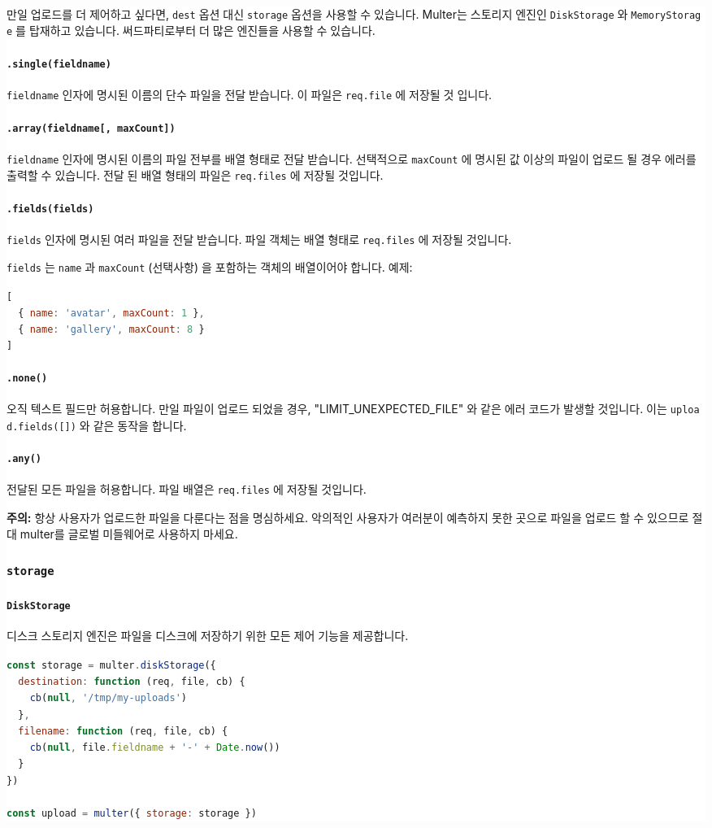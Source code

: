 만일 업로드를 더 제어하고 싶다면, `dest` 옵션 대신 `storage` 옵션을 사용할 수 있습니다. Multer는 스토리지 엔진인 `DiskStorage` 와 `MemoryStorage` 를 탑재하고 있습니다. 써드파티로부터 더 많은 엔진들을 사용할 수 있습니다.

#### `.single(fieldname)`

`fieldname` 인자에 명시된 이름의 단수 파일을 전달 받습니다. 이 파일은 `req.file` 에 저장될 것 입니다.

#### `.array(fieldname[, maxCount])`

`fieldname` 인자에 명시된 이름의 파일 전부를 배열 형태로 전달 받습니다. 선택적으로 `maxCount` 에 명시된 값 이상의 파일이 업로드 될 경우 에러를 출력할 수 있습니다. 전달 된 배열 형태의 파일은 `req.files` 에 저장될 것입니다.

#### `.fields(fields)`

`fields` 인자에 명시된 여러 파일을 전달 받습니다. 파일 객체는 배열 형태로 `req.files` 에 저장될 것입니다.

`fields` 는 `name` 과 `maxCount` (선택사항) 을 포함하는 객체의 배열이어야 합니다.
예제:

```javascript
[
  { name: 'avatar', maxCount: 1 },
  { name: 'gallery', maxCount: 8 }
]
```

#### `.none()`

오직 텍스트 필드만 허용합니다. 만일 파일이 업로드 되었을 경우, "LIMIT\_UNEXPECTED\_FILE" 와 같은 에러 코드가 발생할 것입니다. 이는 `upload.fields([])` 와 같은 동작을 합니다.

#### `.any()`

전달된 모든 파일을 허용합니다. 파일 배열은 `req.files` 에 저장될 것입니다.

**주의:** 항상 사용자가 업로드한 파일을 다룬다는 점을 명심하세요. 악의적인 사용자가 여러분이 예측하지 못한 곳으로 파일을 업로드 할 수 있으므로 절대 multer를 글로벌 미들웨어로 사용하지 마세요.

### `storage`

#### `DiskStorage`

디스크 스토리지 엔진은 파일을 디스크에 저장하기 위한 모든 제어 기능을 제공합니다.

```javascript
const storage = multer.diskStorage({
  destination: function (req, file, cb) {
    cb(null, '/tmp/my-uploads')
  },
  filename: function (req, file, cb) {
    cb(null, file.fieldname + '-' + Date.now())
  }
})

const upload = multer({ storage: storage })
```
